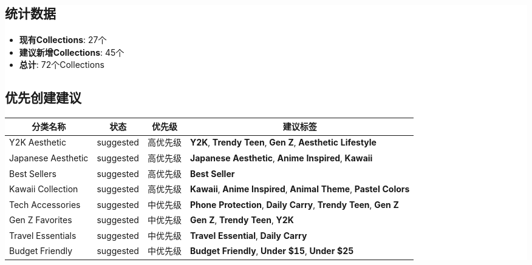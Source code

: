 ## 统计数据

- **现有Collections**: 27个
- **建议新增Collections**: 45个
- **总计**: 72个Collections

## 优先创建建议

| 分类名称 | 状态 | 优先级 | 建议标签 |
|---------|------|-------|---------|
| Y2K Aesthetic | suggested | 高优先级 | **Y2K**, **Trendy Teen**, **Gen Z**, **Aesthetic Lifestyle** |
| Japanese Aesthetic | suggested | 高优先级 | **Japanese Aesthetic**, **Anime Inspired**, **Kawaii** |
| Best Sellers | suggested | 高优先级 | **Best Seller** |
| Kawaii Collection | suggested | 高优先级 | **Kawaii**, **Anime Inspired**, **Animal Theme**, **Pastel Colors** |
| Tech Accessories | suggested | 中优先级 | **Phone Protection**, **Daily Carry**, **Trendy Teen**, **Gen Z** |
| Gen Z Favorites | suggested | 中优先级 | **Gen Z**, **Trendy Teen**, **Y2K** |
| Travel Essentials | suggested | 中优先级 | **Travel Essential**, **Daily Carry** |
| Budget Friendly | suggested | 中优先级 | **Budget Friendly**, **Under $15**, **Under $25** |